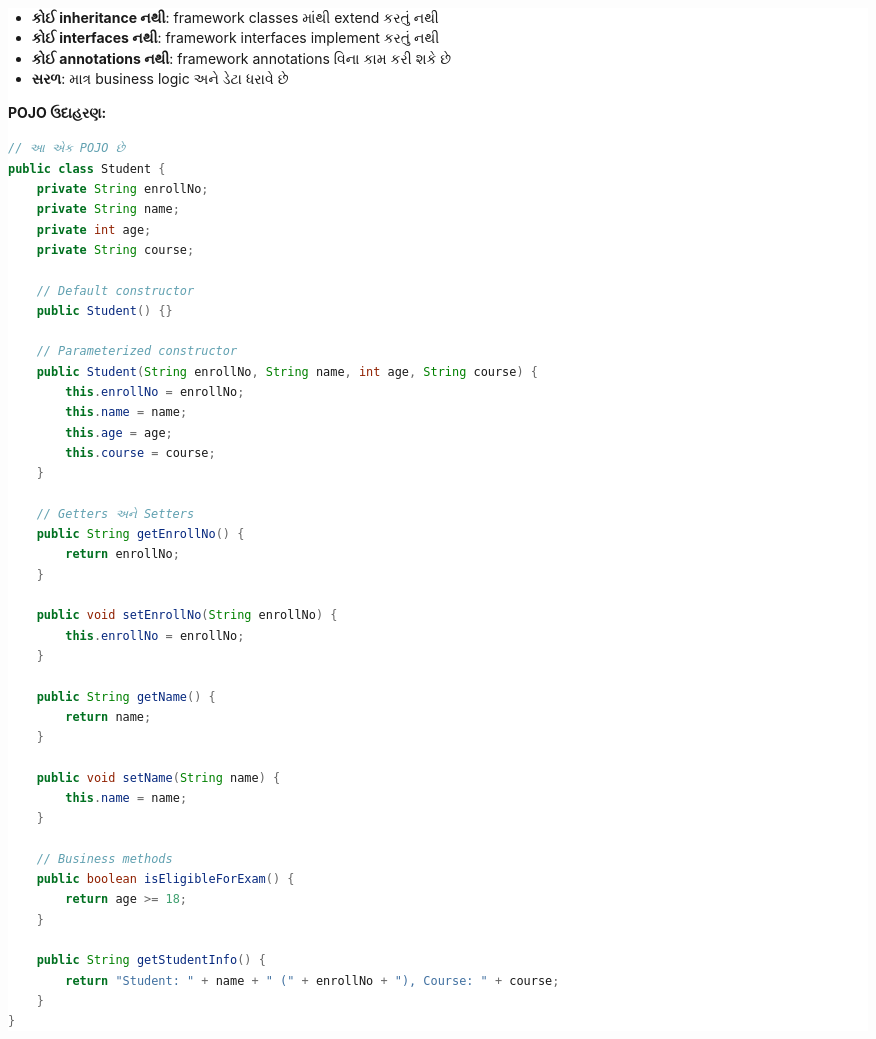 - **કોઈ inheritance નથી**: framework classes માંથી extend કરતું નથી
- **કોઈ interfaces નથી**: framework interfaces implement કરતું નથી
- **કોઈ annotations નથી**: framework annotations વિના કામ કરી શકે છે
- **સરળ**: માત્ર business logic અને ડેટા ધરાવે છે

**POJO ઉદાહરણ:**

```java
// આ એક POJO છે
public class Student {
    private String enrollNo;
    private String name;
    private int age;
    private String course;
    
    // Default constructor
    public Student() {}
    
    // Parameterized constructor
    public Student(String enrollNo, String name, int age, String course) {
        this.enrollNo = enrollNo;
        this.name = name;
        this.age = age;
        this.course = course;
    }
    
    // Getters અને Setters
    public String getEnrollNo() {
        return enrollNo;
    }
    
    public void setEnrollNo(String enrollNo) {
        this.enrollNo = enrollNo;
    }
    
    public String getName() {
        return name;
    }
    
    public void setName(String name) {
        this.name = name;
    }
    
    // Business methods
    public boolean isEligibleForExam() {
        return age >= 18;
    }
    
    public String getStudentInfo() {
        return "Student: " + name + " (" + enrollNo + "), Course: " + course;
    }
}
```
